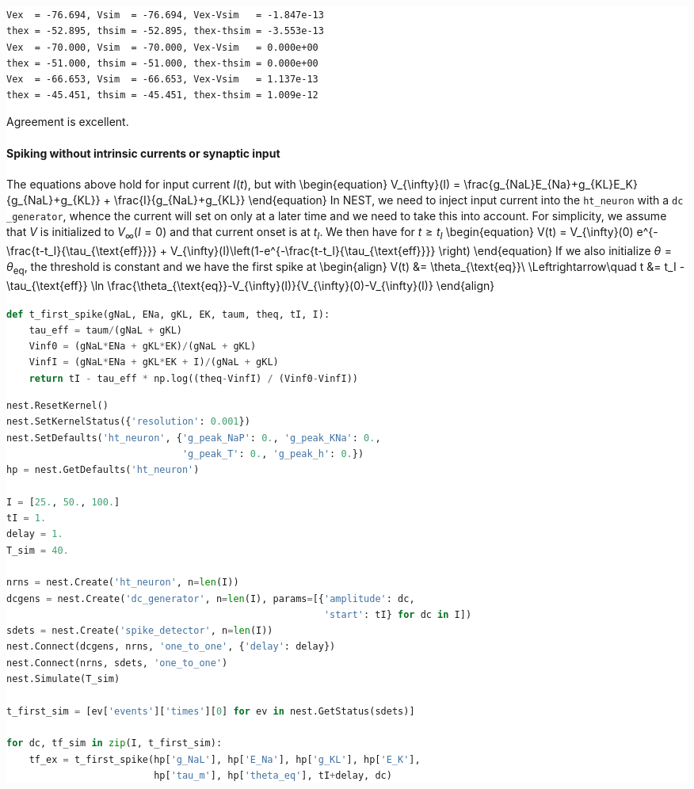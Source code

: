     Vex  = -76.694, Vsim  = -76.694, Vex-Vsim   = -1.847e-13
    thex = -52.895, thsim = -52.895, thex-thsim = -3.553e-13
    Vex  = -70.000, Vsim  = -70.000, Vex-Vsim   = 0.000e+00
    thex = -51.000, thsim = -51.000, thex-thsim = 0.000e+00
    Vex  = -66.653, Vsim  = -66.653, Vex-Vsim   = 1.137e-13
    thex = -45.451, thsim = -45.451, thex-thsim = 1.009e-12


Agreement is excellent.

#### Spiking without intrinsic currents or synaptic input

The equations above hold for input current $I(t)$, but with
\begin{equation}
V_{\infty}(I) = \frac{g_{NaL}E_{Na}+g_{KL}E_K}{g_{NaL}+g_{KL}} + \frac{I}{g_{NaL}+g_{KL}}
\end{equation}
In NEST, we need to inject input current into the `ht_neuron` with a `dc_generator`, whence the current will set on only at a later time and we need to take this into account. For simplicity, we assume that $V$ is initialized to $V_{\infty}(I=0)$ and that current onset is at $t_I$. We then have for $t\geq t_I$
\begin{equation}
V(t) = V_{\infty}(0) e^{-\frac{t-t_I}{\tau_{\text{eff}}}} + V_{\infty}(I)\left(1-e^{-\frac{t-t_I}{\tau_{\text{eff}}}} \right)
\end{equation}
If we also initialize $\theta=\theta_{\text{eq}}$, the threshold is constant and we have the first spike at
\begin{align}
V(t) &= \theta_{\text{eq}}\\
\Leftrightarrow\quad t &= t_I -\tau_{\text{eff}} \ln \frac{\theta_{\text{eq}}-V_{\infty}(I)}{V_{\infty}(0)-V_{\infty}(I)}
\end{align}


```python
def t_first_spike(gNaL, ENa, gKL, EK, taum, theq, tI, I):
    tau_eff = taum/(gNaL + gKL)
    Vinf0 = (gNaL*ENa + gKL*EK)/(gNaL + gKL)
    VinfI = (gNaL*ENa + gKL*EK + I)/(gNaL + gKL)
    return tI - tau_eff * np.log((theq-VinfI) / (Vinf0-VinfI))
```


```python
nest.ResetKernel()
nest.SetKernelStatus({'resolution': 0.001})
nest.SetDefaults('ht_neuron', {'g_peak_NaP': 0., 'g_peak_KNa': 0.,
                               'g_peak_T': 0., 'g_peak_h': 0.})
hp = nest.GetDefaults('ht_neuron')

I = [25., 50., 100.]
tI = 1.
delay = 1.
T_sim = 40.

nrns = nest.Create('ht_neuron', n=len(I))
dcgens = nest.Create('dc_generator', n=len(I), params=[{'amplitude': dc,
                                                        'start': tI} for dc in I])
sdets = nest.Create('spike_detector', n=len(I))
nest.Connect(dcgens, nrns, 'one_to_one', {'delay': delay})
nest.Connect(nrns, sdets, 'one_to_one')
nest.Simulate(T_sim)

t_first_sim = [ev['events']['times'][0] for ev in nest.GetStatus(sdets)]

for dc, tf_sim in zip(I, t_first_sim):
    tf_ex = t_first_spike(hp['g_NaL'], hp['E_Na'], hp['g_KL'], hp['E_K'], 
                          hp['tau_m'], hp['theta_eq'], tI+delay, dc)
```